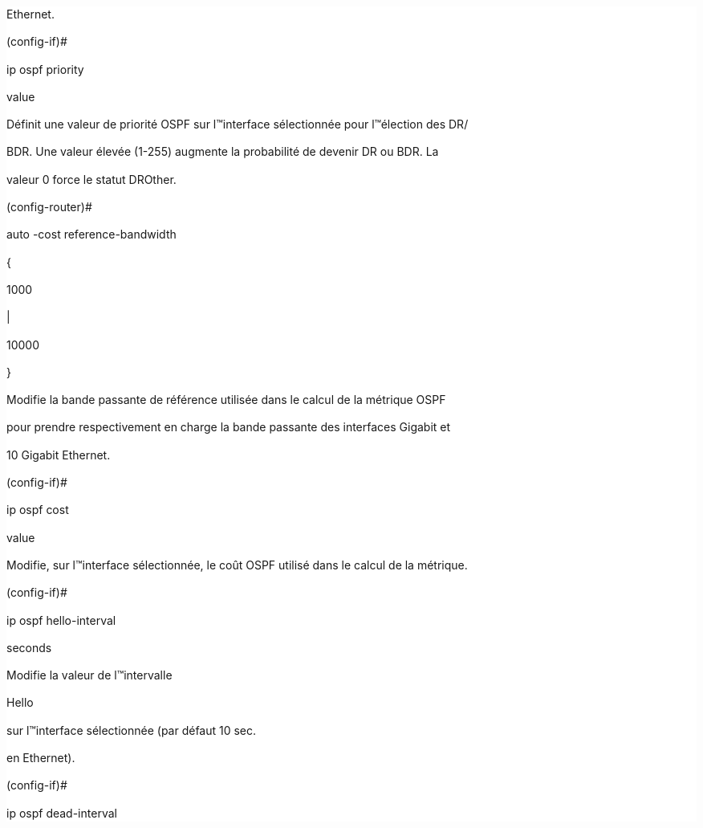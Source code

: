 
Ethernet.

(config-if)#

ip ospf priority 

value

Définit une valeur de priorité OSPF sur l™interface sélectionnée pour l™élection des DR/



BDR. Une valeur élevée (1-255) augmente la probabilité de devenir DR ou BDR. La 



valeur 0 force le statut DROther.

(config-router)#

auto -cost reference-bandwidth 

{

1000 

| 

10000

}

Modifie la bande passante de référence utilisée dans le calcul de la métrique OSPF 

pour prendre respectivement en charge la bande passante des interfaces Gigabit et 



10 Gigabit Ethernet.

(config-if)#

ip ospf cost 

value

Modifie, sur l™interface sélectionnée, le coût OSPF utilisé dans le calcul de la métrique.

(config-if)#

ip ospf hello-interval 

seconds

Modifie la valeur de l™intervalle 

Hello 

sur l™interface sélectionnée (par défaut 10 sec. 

en Ethernet).

(config-if)#

ip ospf dead-interval 
